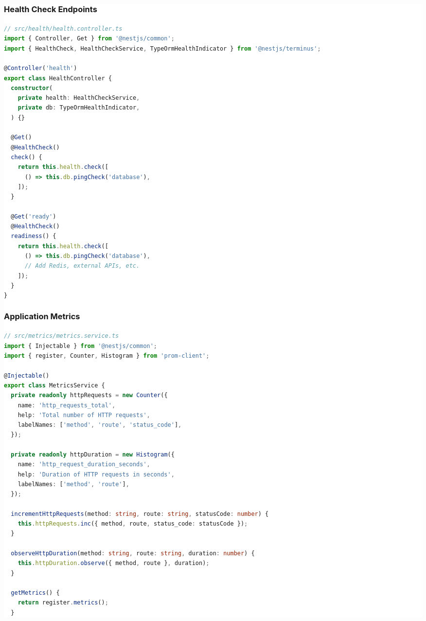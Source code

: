 ### **Health Check Endpoints**
```typescript
// src/health/health.controller.ts
import { Controller, Get } from '@nestjs/common';
import { HealthCheck, HealthCheckService, TypeOrmHealthIndicator } from '@nestjs/terminus';

@Controller('health')
export class HealthController {
  constructor(
    private health: HealthCheckService,
    private db: TypeOrmHealthIndicator,
  ) {}

  @Get()
  @HealthCheck()
  check() {
    return this.health.check([
      () => this.db.pingCheck('database'),
    ]);
  }

  @Get('ready')
  @HealthCheck()
  readiness() {
    return this.health.check([
      () => this.db.pingCheck('database'),
      // Add Redis, external APIs, etc.
    ]);
  }
}
```

### **Application Metrics**
```typescript
// src/metrics/metrics.service.ts
import { Injectable } from '@nestjs/common';
import { register, Counter, Histogram } from 'prom-client';

@Injectable()
export class MetricsService {
  private readonly httpRequests = new Counter({
    name: 'http_requests_total',
    help: 'Total number of HTTP requests',
    labelNames: ['method', 'route', 'status_code'],
  });

  private readonly httpDuration = new Histogram({
    name: 'http_request_duration_seconds',
    help: 'Duration of HTTP requests in seconds',
    labelNames: ['method', 'route'],
  });

  incrementHttpRequests(method: string, route: string, statusCode: number) {
    this.httpRequests.inc({ method, route, status_code: statusCode });
  }

  observeHttpDuration(method: string, route: string, duration: number) {
    this.httpDuration.observe({ method, route }, duration);
  }

  getMetrics() {
    return register.metrics();
  }
```